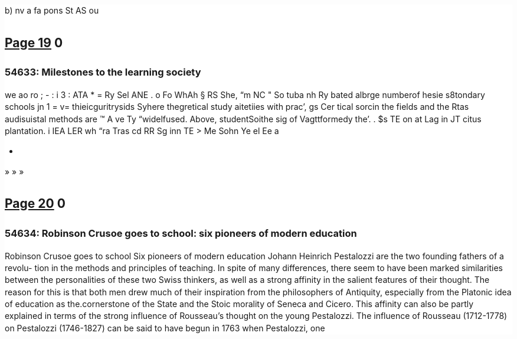   
b) 
nv 
a 
fa 
pons St 
AS ou 

## [Page 19](074692engo.pdf#page=19) 0

### 54633: Milestones to the learning society

  
  
  
         
   
  
   
   
 
 
we ao 
ro 
  ; - : i 3 : ATA * = Ry 
Sel ANE . o Fo WhAh § RS She, “m NC " 
So tuba nh Ry bated albrge numberof hesie s8tondary schools jn 1 
= v= thieicguritrysids Syhere thegretical study aitetiies with prac’, gs 
Cer tical sorcin the fields and the Rtas audisuistal methods are ™ 
A ve Ty “widelfused. Above, studentSoithe sig of Vagttformedy the’. 
. $s TE on at Lag in JT citus plantation. i IEA 
LER wh “ra Tras cd RR Sg inn TE > Me Sohn Ye el Ee 
a
 
-
 
» 
» » 
   

## [Page 20](074692engo.pdf#page=20) 0

### 54634: Robinson Crusoe goes to school: six pioneers of modern education

Robinson Crusoe 
goes to school 
Six pioneers of modern education 
Johann Heinrich Pestalozzi are the 
two founding fathers of a revolu- 
tion in the methods and principles of 
teaching. In spite of many differences, 
there seem to have been marked 
similarities between the personalities of 
these two Swiss thinkers, as well as a 
strong affinity in the salient features of 
their thought. The reason for this is that 
both men drew much of their inspiration 
from the philosophers of Antiquity, 
especially from the Platonic idea of 
education as the.cornerstone of the State 
and the Stoic morality of Seneca and 
Cicero. This affinity can also be partly 
explained in terms of the strong influence 
of Rousseau’s thought on the young 
Pestalozzi. 
The influence of Rousseau (1712-1778) 
on Pestalozzi (1746-1827) can be said to 
have begun in 1763 when Pestalozzi, one 